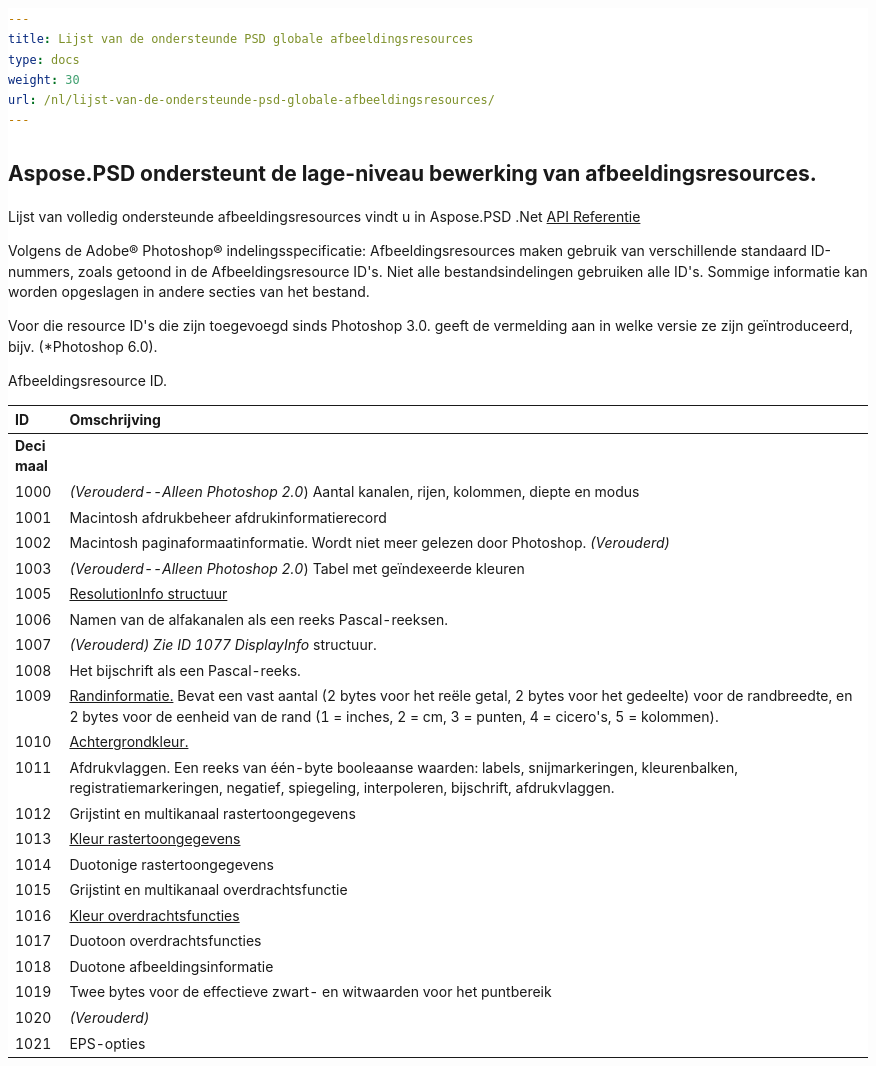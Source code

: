 ```yaml
---
title: Lijst van de ondersteunde PSD globale afbeeldingsresources
type: docs
weight: 30
url: /nl/lijst-van-de-ondersteunde-psd-globale-afbeeldingsresources/
---
```


## **Aspose.PSD ondersteunt de lage-niveau bewerking van afbeeldingsresources.**
Lijst van volledig ondersteunde afbeeldingsresources vindt u in Aspose.PSD .Net [API Referentie](https://reference.aspose.com/psd/net)

Volgens de Adobe® Photoshop® indelingsspecificatie: Afbeeldingsresources maken gebruik van verschillende standaard ID-nummers, zoals getoond in de Afbeeldingsresource ID's. Niet alle bestandsindelingen gebruiken alle ID's. Sommige informatie kan worden opgeslagen in andere secties van het bestand.

Voor die resource ID's die zijn toegevoegd sinds Photoshop 3.0. geeft de vermelding aan in welke versie ze zijn geïntroduceerd, bijv. (*Photoshop 6.0).

Afbeeldingsresource ID.

|**ID**|**Omschrijving**|
| :- | :- |
|**Decimaal**|| 
|1000|*(Verouderd--Alleen Photoshop 2.0*) Aantal kanalen, rijen, kolommen, diepte en modus|
|1001|Macintosh afdrukbeheer afdrukinformatierecord|
|1002|Macintosh paginaformaatinformatie. Wordt niet meer gelezen door Photoshop. *(Verouderd)*|
|1003|*(Verouderd--Alleen Photoshop 2.0*) Tabel met geïndexeerde kleuren|
|1005|[ResolutionInfo structuur](https://reference.aspose.com/psd/net/aspose.psd.fileformats.psd.resources/resolutioninforesource)|
|1006|Namen van de alfakanalen als een reeks Pascal-reeksen.|
|1007|*(Verouderd) Zie ID 1077 DisplayInfo* structuur.|
|1008|Het bijschrift als een Pascal-reeks.|
|1009|[Randinformatie.](https://reference.aspose.com/psd/net/aspose.psd.fileformats.psd.resources/borderinformationresource) Bevat een vast aantal (2 bytes voor het reële getal, 2 bytes voor het gedeelte) voor de randbreedte, en 2 bytes voor de eenheid van de rand (1 = inches, 2 = cm, 3 = punten, 4 = cicero's, 5 = kolommen).|
|1010|[Achtergrondkleur.](https://reference.aspose.com/psd/net/aspose.psd.fileformats.psd.resources/backgroundcolorresource/methods/index)|
|1011|Afdrukvlaggen. Een reeks van één-byte booleaanse waarden: labels, snijmarkeringen, kleurenbalken, registratiemarkeringen, negatief, spiegeling, interpoleren, bijschrift, afdrukvlaggen.|
|1012|Grijstint en multikanaal rastertoongegevens|
|1013|[Kleur rastertoongegevens](https://reference.aspose.com/psd/net/aspose.psd.fileformats.psd.resources/colorhalftoneinformationresource)|
|1014|Duotonige rastertoongegevens|
|1015|Grijstint en multikanaal overdrachtsfunctie|
|1016|[Kleur overdrachtsfuncties](/pages/createpage.action?spaceKey=psdnet&title=ColorTransferFunctionsResource&linkCreation=true&fromPageId=106204188)|
|1017|Duotoon overdrachtsfuncties|
|1018|Duotone afbeeldingsinformatie|
|1019|Twee bytes voor de effectieve zwart- en witwaarden voor het puntbereik|
|1020|*(Verouderd)*|
|1021|EPS-opties|